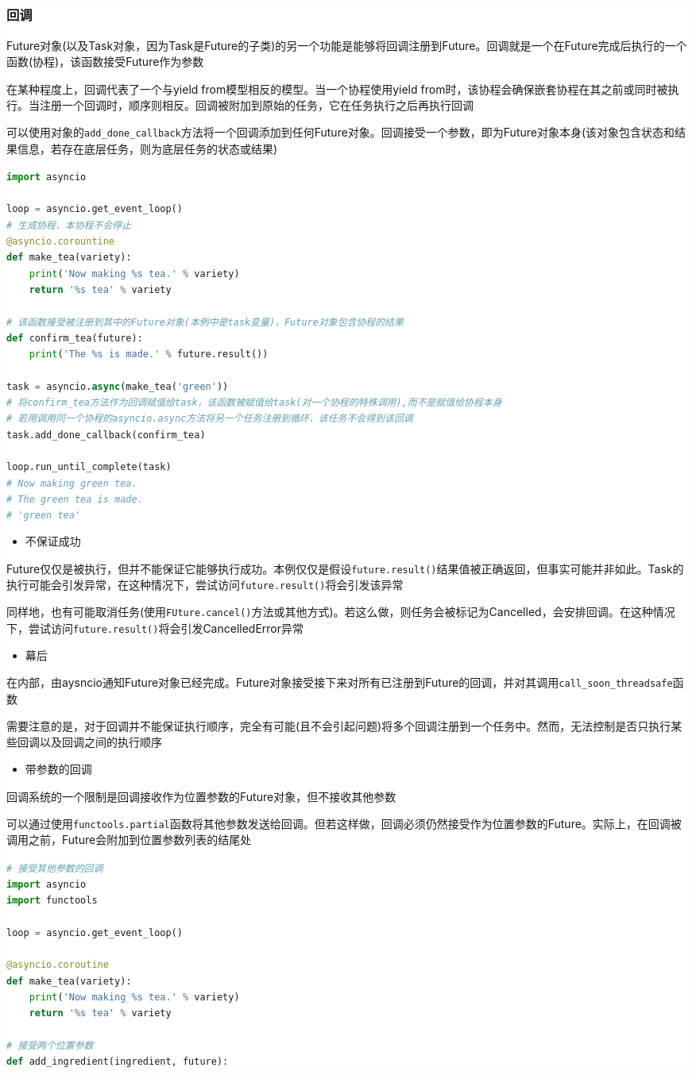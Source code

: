 ### 回调

Future对象(以及Task对象，因为Task是Future的子类)的另一个功能是能够将回调注册到Future。回调就是一个在Future完成后执行的一个函数(协程)，该函数接受Future作为参数

在某种程度上，回调代表了一个与yield from模型相反的模型。当一个协程使用yield from时，该协程会确保嵌套协程在其之前或同时被执行。当注册一个回调时，顺序则相反。回调被附加到原始的任务，它在任务执行之后再执行回调

可以使用对象的`add_done_callback`方法将一个回调添加到任何Future对象。回调接受一个参数，即为Future对象本身(该对象包含状态和结果信息，若存在底层任务，则为底层任务的状态或结果)

```python
import asyncio

loop = asyncio.get_event_loop()
# 生成协程，本协程不会停止
@asyncio.corountine
def make_tea(variety):
    print('Now making %s tea.' % variety)
    return '%s tea' % variety

# 该函数接受被注册到其中的Future对象(本例中是task变量)，Future对象包含协程的结果
def confirm_tea(future):
    print('The %s is made.' % future.result())
    
task = asyncio.async(make_tea('green'))
# 将confirm_tea方法作为回调赋值给task，该函数被赋值给task(对一个协程的特殊调用),而不是赋值给协程本身
# 若用调用同一个协程的asyncio.async方法将另一个任务注册到循环，该任务不会得到该回调
task.add_done_callback(confirm_tea)

loop.run_until_complete(task)  
# Now making green tea. 
# The green tea is made.
# 'green tea'
```

- 不保证成功

Future仅仅是被执行，但并不能保证它能够执行成功。本例仅仅是假设`future.result()`结果值被正确返回，但事实可能并非如此。Task的执行可能会引发异常，在这种情况下，尝试访问`future.result()`将会引发该异常

同样地，也有可能取消任务(使用`FUture.cancel()`方法或其他方式)。若这么做，则任务会被标记为Cancelled，会安排回调。在这种情况下，尝试访问`future.result()`将会引发CancelledError异常

- 幕后

在内部，由aysncio通知Future对象已经完成。Future对象接受接下来对所有已注册到Future的回调，并对其调用`call_soon_threadsafe`函数

需要注意的是，对于回调并不能保证执行顺序，完全有可能(且不会引起问题)将多个回调注册到一个任务中。然而，无法控制是否只执行某些回调以及回调之间的执行顺序

- 带参数的回调

回调系统的一个限制是回调接收作为位置参数的Future对象，但不接收其他参数

可以通过使用`functools.partial`函数将其他参数发送给回调。但若这样做，回调必须仍然接受作为位置参数的Future。实际上，在回调被调用之前，Future会附加到位置参数列表的结尾处

```python
# 接受其他参数的回调
import asyncio
import functools

loop = asyncio.get_event_loop()

@asyncio.coroutine
def make_tea(variety):
    print('Now making %s tea.' % variety)
    return '%s tea' % variety

# 接受两个位置参数
def add_ingredient(ingredient, future):
```